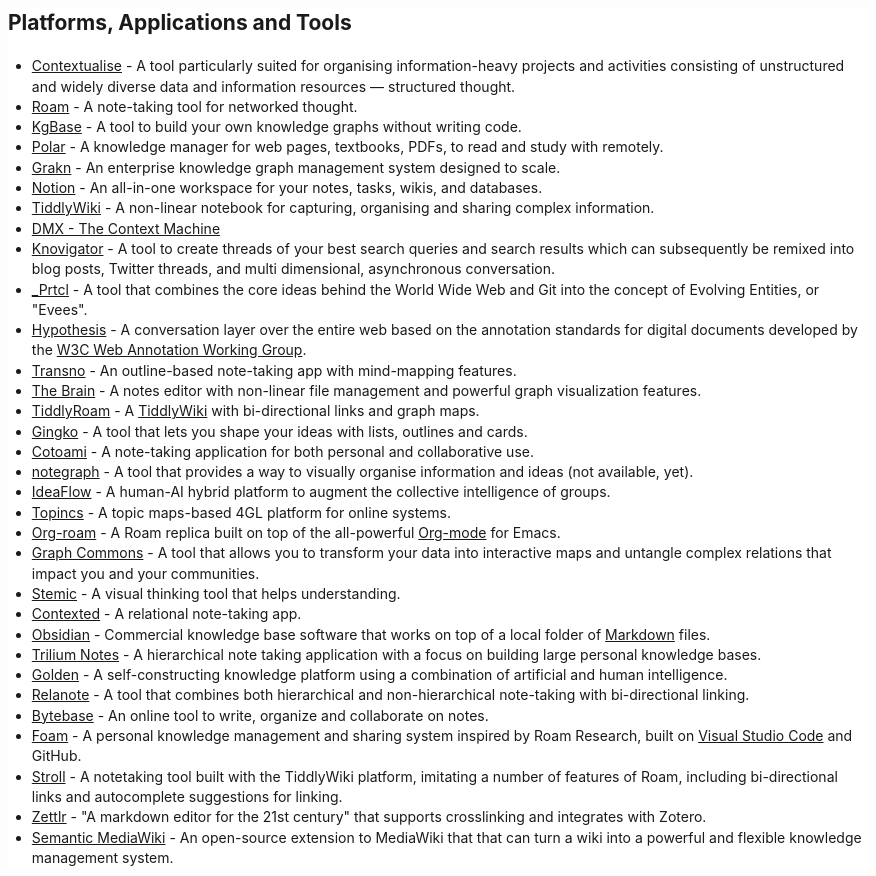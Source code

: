 ## Platforms, Applications and Tools

- [Contextualise](https://contextualise.dev/) - A tool particularly suited for organising information-heavy projects and activities consisting of unstructured and widely diverse data and information resources &mdash; structured thought.
- [Roam](https://roamresearch.com/) - A note-taking tool for networked thought.
- [KgBase](https://kgbase.com/) - A tool to build your own knowledge graphs without writing code.
- [Polar](https://getpolarized.io/) - A knowledge manager for web pages, textbooks, PDFs, to read and study with remotely.
- [Grakn](https://grakn.ai/) - An enterprise knowledge graph management system designed to scale.
- [Notion](https://www.notion.so/) - An all-in-one workspace for your notes, tasks, wikis, and databases.
- [TiddlyWiki](https://tiddlywiki.com/) - A non-linear notebook for capturing, organising and sharing complex information.
- [DMX - The Context Machine](https://dmx.berlin/dmx-context-machine)
- [Knovigator](https://knovigator.com/) - A tool to create threads of your best search queries and search results which can subsequently be remixed into blog posts, Twitter threads, and multi dimensional, asynchronous conversation.
- [_Prtcl](http://www.uprtcl.io/) - A tool that combines the core ideas behind the World Wide Web and Git into the concept of Evolving Entities, or "Evees".
- [Hypothesis](https://web.hypothes.is/) - A conversation layer over the entire web based on the annotation standards for digital documents developed by the [W3C Web Annotation Working Group](https://www.w3.org/annotation/).
- [Transno](https://transno.com/) - An outline-based note-taking app with mind-mapping features.
- [The Brain](https://www.thebrain.com/) - A notes editor with non-linear file management and powerful graph visualization features.
- [TiddlyRoam](https://joekroese.github.io/tiddlyroam/) - A [TiddlyWiki](https://tiddlywiki.com/) with bi-directional links and graph maps.
- [Gingko](https://gingkoapp.com/) - A tool that lets you shape your ideas with lists, outlines and cards.
- [Cotoami](https://www.patreon.com/cotoami) - A note-taking application for both personal and collaborative use.
- [notegraph](http://notegraph.com/) - A tool that provides a way to visually organise information and ideas (not available, yet).
- [IdeaFlow](https://www.ideaflow.io/) - A human-AI hybrid platform to augment the collective intelligence of groups.
- [Topincs](https://www.topincs.com/tour) - A topic maps-based 4GL platform for online systems.
- [Org-roam](https://github.com/org-roam/org-roam) - A Roam replica built on top of the all-powerful [Org-mode](https://orgmode.org/) for Emacs.
- [Graph Commons](https://graphcommons.com/) - A tool that allows you to transform your data into interactive maps and untangle complex relations that impact you and your communities.
- [Stemic](https://stemic.app/) - A visual thinking tool that helps understanding.
- [Contexted](https://contexted.io/) - A relational note-taking app.
- [Obsidian](https://obsidian.md/) - Commercial knowledge base software that works on top of a local folder of [Markdown](https://daringfireball.net/projects/markdown/syntax) files.
- [Trilium Notes](https://github.com/zadam/trilium) - A hierarchical note taking application with a focus on building large personal knowledge bases.
- [Golden](https://golden.com/) - A self-constructing knowledge platform using a combination of artificial and human intelligence.
- [Relanote](https://relanote.com/) - A tool that combines both hierarchical and non-hierarchical note-taking with bi-directional linking.
- [Bytebase](https://bytebase.io/) - An online tool to write, organize and collaborate on notes.
- [Foam](https://foambubble.github.io/foam/) - A personal knowledge management and sharing system inspired by Roam Research, built on [Visual Studio Code](https://code.visualstudio.com/) and GitHub.
- [Stroll](https://giffmex.org/stroll/stroll.html) - A notetaking tool built with the TiddlyWiki platform, imitating a number of features of Roam, including bi-directional links and autocomplete suggestions for linking.
- [Zettlr](https://www.zettlr.com/) - "A markdown editor for the 21st century" that supports crosslinking and integrates with Zotero.
- [Semantic MediaWiki](https://www.semantic-mediawiki.org/wiki/Semantic_MediaWiki) - An open-source extension to MediaWiki that that can turn a wiki into a powerful and flexible knowledge management system.